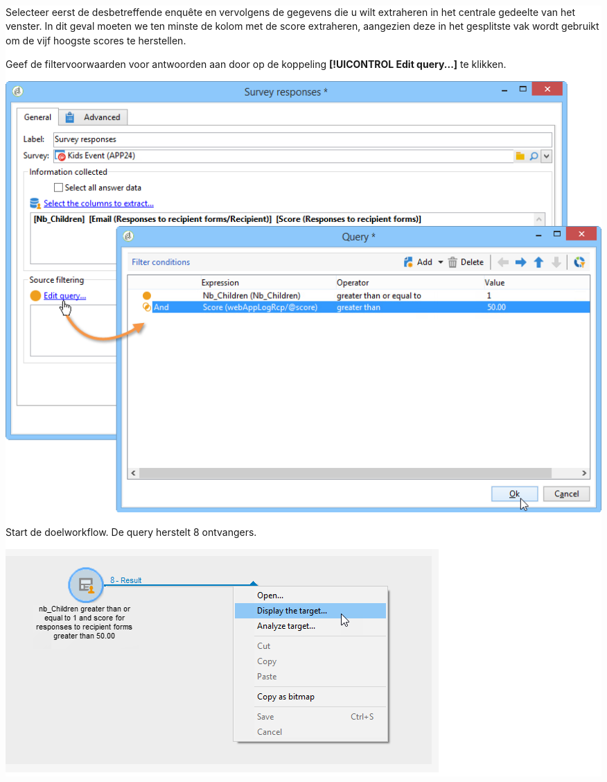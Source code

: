 Selecteer eerst de desbetreffende enquête en vervolgens de gegevens die u wilt extraheren in het centrale gedeelte van het venster. In dit geval moeten we ten minste de kolom met de score extraheren, aangezien deze in het gesplitste vak wordt gebruikt om de vijf hoogste scores te herstellen.

Geef de filtervoorwaarden voor antwoorden aan door op de koppeling **[!UICONTROL Edit query...]** te klikken.

![](assets/s_ncs_admin_survey_responses_wf_box_2.png)

Start de doelworkflow. De query herstelt 8 ontvangers.

![](assets/s_ncs_admin_survey_responses_wf_box_5.png)
